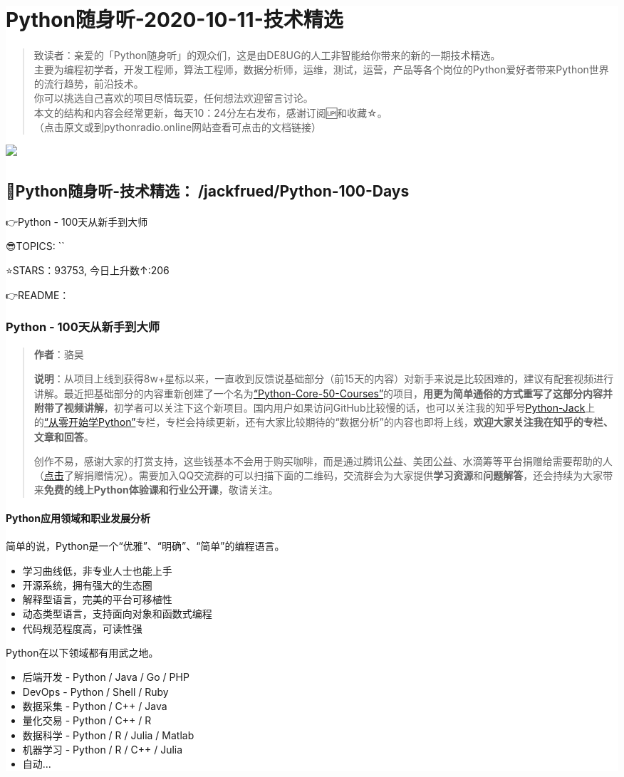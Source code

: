 # Python随身听-2020-10-11-技术精选

> 致读者：亲爱的「Python随身听」的观众们，这是由DE8UG的人工非智能给你带来的新的一期技术精选。  
> 主要为编程初学者，开发工程师，算法工程师，数据分析师，运维，测试，运营，产品等各个岗位的Python爱好者带来Python世界的流行趋势，前沿技术。  
> 你可以挑选自己喜欢的项目尽情玩耍，任何想法欢迎留言讨论。  
> 本文的结构和内容会经常更新，每天10：24分左右发布，感谢订阅🆙和收藏☆。  
>（点击原文或到pythonradio.online网站查看可点击的文档链接）  

![](https://img2020.cnblogs.com/blog/152871/202010/152871-20201005104055252-1408177983.png)



## 🤩Python随身听-技术精选： /jackfrued/Python-100-Days
👉Python - 100天从新手到大师  

😎TOPICS: ``  

⭐️STARS：93753, 今日上升数↑:206  

👉README：

### Python - 100天从新手到大师

> **作者**：骆昊
>
> **说明**：从项目上线到获得8w+星标以来，一直收到反馈说基础部分（前15天的内容）对新手来说是比较困难的，建议有配套视频进行讲解。最近把基础部分的内容重新创建了一个名为[“Python-Core-50-Courses”](<https://github.com/jackfrued/Python-Core-50-Courses>)的项目，**用更为简单通俗的方式重写了这部分内容并附带了视频讲解**，初学者可以关注下这个新项目。国内用户如果访问GitHub比较慢的话，也可以关注我的知乎号[Python-Jack](https://www.zhihu.com/people/jackfrued)上的[“从零开始学Python”](<https://zhuanlan.zhihu.com/c_1216656665569013760>)专栏，专栏会持续更新，还有大家比较期待的“数据分析”的内容也即将上线，**欢迎大家关注我在知乎的专栏、文章和回答**。
>
> 创作不易，感谢大家的打赏支持，这些钱基本不会用于购买咖啡，而是通过腾讯公益、美团公益、水滴筹等平台捐赠给需要帮助的人（[点击](./更新日志.md)了解捐赠情况）。需要加入QQ交流群的可以扫描下面的二维码，交流群会为大家提供**学习资源**和**问题解答**，还会持续为大家带来**免费的线上Python体验课和行业公开课**，敬请关注。


#### Python应用领域和职业发展分析

简单的说，Python是一个“优雅”、“明确”、“简单”的编程语言。

 - 学习曲线低，非专业人士也能上手
 - 开源系统，拥有强大的生态圈
 - 解释型语言，完美的平台可移植性
 - 动态类型语言，支持面向对象和函数式编程
 - 代码规范程度高，可读性强

Python在以下领域都有用武之地。

 - 后端开发 - Python / Java / Go / PHP
 - DevOps - Python / Shell / Ruby
 - 数据采集 - Python / C++ / Java
 - 量化交易 - Python / C++ / R
 - 数据科学 - Python / R / Julia / Matlab
 - 机器学习 - Python / R / C++ / Julia
 - 自动...

